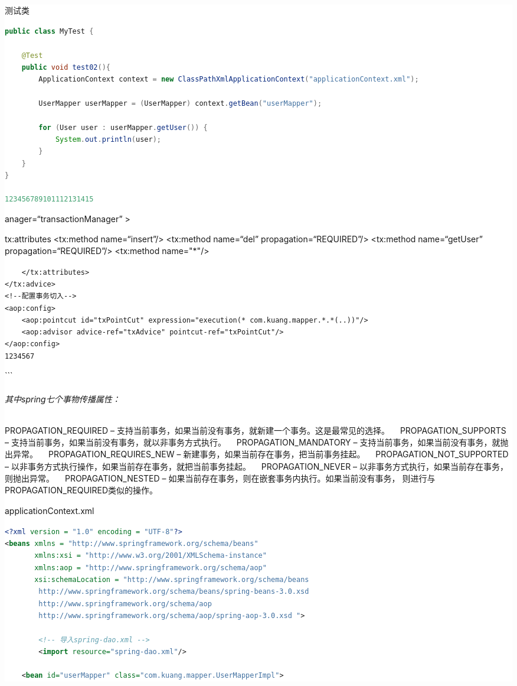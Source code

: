 测试类

```java
public class MyTest {

    @Test
    public void test02(){
        ApplicationContext context = new ClassPathXmlApplicationContext("applicationContext.xml");

        UserMapper userMapper = (UserMapper) context.getBean("userMapper");

        for (User user : userMapper.getUser()) {
            System.out.println(user);
        }
    }
}

123456789101112131415
```

anager=“transactionManager” >


tx:attributes
<tx:method name=“insert”/>
<tx:method name=“del” propagation=“REQUIRED”/>
<tx:method name=“getUser” propagation=“REQUIRED”/>
<tx:method name="*"/>

```
    </tx:attributes>
</tx:advice>
<!--配置事务切入-->
<aop:config>
    <aop:pointcut id="txPointCut" expression="execution(* com.kuang.mapper.*.*(..))"/>
    <aop:advisor advice-ref="txAdvice" pointcut-ref="txPointCut"/>
</aop:config>
1234567
```

\```

###### 其中spring七个事物传播属性：

PROPAGATION_REQUIRED – 支持当前事务，如果当前没有事务，就新建一个事务。这是最常见的选择。
　PROPAGATION_SUPPORTS – 支持当前事务，如果当前没有事务，就以非事务方式执行。
　PROPAGATION_MANDATORY – 支持当前事务，如果当前没有事务，就抛出异常。
　PROPAGATION_REQUIRES_NEW – 新建事务，如果当前存在事务，把当前事务挂起。
　PROPAGATION_NOT_SUPPORTED – 以非事务方式执行操作，如果当前存在事务，就把当前事务挂起。
　PROPAGATION_NEVER – 以非事务方式执行，如果当前存在事务，则抛出异常。
　PROPAGATION_NESTED – 如果当前存在事务，则在嵌套事务内执行。如果当前没有事务，
则进行与PROPAGATION_REQUIRED类似的操作。

applicationContext.xml

```xml
<?xml version = "1.0" encoding = "UTF-8"?>
<beans xmlns = "http://www.springframework.org/schema/beans"
       xmlns:xsi = "http://www.w3.org/2001/XMLSchema-instance"
       xmlns:aop = "http://www.springframework.org/schema/aop"
       xsi:schemaLocation = "http://www.springframework.org/schema/beans
        http://www.springframework.org/schema/beans/spring-beans-3.0.xsd
        http://www.springframework.org/schema/aop
        http://www.springframework.org/schema/aop/spring-aop-3.0.xsd ">

        <!-- 导入spring-dao.xml -->
        <import resource="spring-dao.xml"/>

    <bean id="userMapper" class="com.kuang.mapper.UserMapperImpl">
```